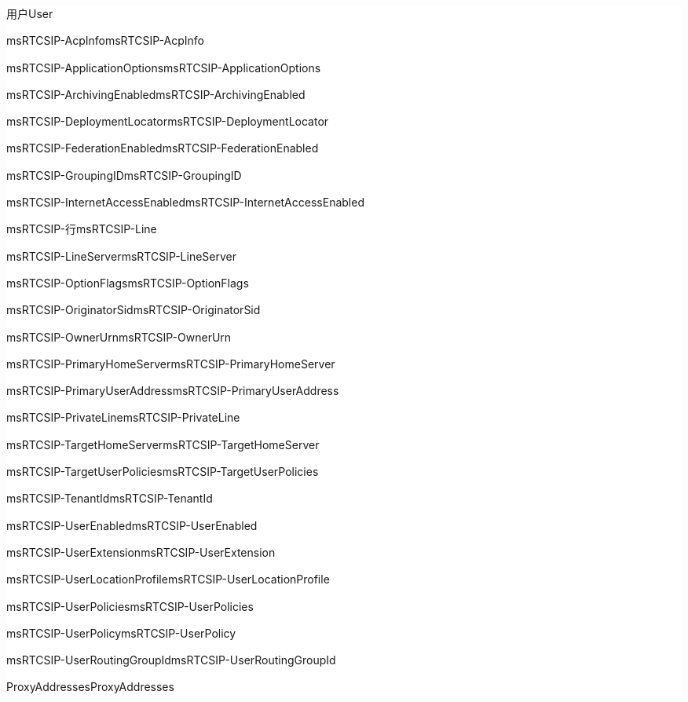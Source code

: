 </tr>
<tr class="even">
<td><p><span data-ttu-id="6b85f-264">用户</span><span class="sxs-lookup"><span data-stu-id="6b85f-264">User</span></span></p></td>
<td><p><span data-ttu-id="6b85f-265">msRTCSIP-AcpInfo</span><span class="sxs-lookup"><span data-stu-id="6b85f-265">msRTCSIP-AcpInfo</span></span></p>
<p><span data-ttu-id="6b85f-266">msRTCSIP-ApplicationOptions</span><span class="sxs-lookup"><span data-stu-id="6b85f-266">msRTCSIP-ApplicationOptions</span></span></p>
<p><span data-ttu-id="6b85f-267">msRTCSIP-ArchivingEnabled</span><span class="sxs-lookup"><span data-stu-id="6b85f-267">msRTCSIP-ArchivingEnabled</span></span></p>
<p><span data-ttu-id="6b85f-268">msRTCSIP-DeploymentLocator</span><span class="sxs-lookup"><span data-stu-id="6b85f-268">msRTCSIP-DeploymentLocator</span></span></p>
<p><span data-ttu-id="6b85f-269">msRTCSIP-FederationEnabled</span><span class="sxs-lookup"><span data-stu-id="6b85f-269">msRTCSIP-FederationEnabled</span></span></p>
<p><span data-ttu-id="6b85f-270">msRTCSIP-GroupingID</span><span class="sxs-lookup"><span data-stu-id="6b85f-270">msRTCSIP-GroupingID</span></span></p>
<p><span data-ttu-id="6b85f-271">msRTCSIP-InternetAccessEnabled</span><span class="sxs-lookup"><span data-stu-id="6b85f-271">msRTCSIP-InternetAccessEnabled</span></span></p>
<p><span data-ttu-id="6b85f-272">msRTCSIP-行</span><span class="sxs-lookup"><span data-stu-id="6b85f-272">msRTCSIP-Line</span></span></p>
<p><span data-ttu-id="6b85f-273">msRTCSIP-LineServer</span><span class="sxs-lookup"><span data-stu-id="6b85f-273">msRTCSIP-LineServer</span></span></p>
<p><span data-ttu-id="6b85f-274">msRTCSIP-OptionFlags</span><span class="sxs-lookup"><span data-stu-id="6b85f-274">msRTCSIP-OptionFlags</span></span></p>
<p><span data-ttu-id="6b85f-275">msRTCSIP-OriginatorSid</span><span class="sxs-lookup"><span data-stu-id="6b85f-275">msRTCSIP-OriginatorSid</span></span></p>
<p><span data-ttu-id="6b85f-276">msRTCSIP-OwnerUrn</span><span class="sxs-lookup"><span data-stu-id="6b85f-276">msRTCSIP-OwnerUrn</span></span></p>
<p><span data-ttu-id="6b85f-277">msRTCSIP-PrimaryHomeServer</span><span class="sxs-lookup"><span data-stu-id="6b85f-277">msRTCSIP-PrimaryHomeServer</span></span></p>
<p><span data-ttu-id="6b85f-278">msRTCSIP-PrimaryUserAddress</span><span class="sxs-lookup"><span data-stu-id="6b85f-278">msRTCSIP-PrimaryUserAddress</span></span></p>
<p><span data-ttu-id="6b85f-279">msRTCSIP-PrivateLine</span><span class="sxs-lookup"><span data-stu-id="6b85f-279">msRTCSIP-PrivateLine</span></span></p>
<p><span data-ttu-id="6b85f-280">msRTCSIP-TargetHomeServer</span><span class="sxs-lookup"><span data-stu-id="6b85f-280">msRTCSIP-TargetHomeServer</span></span></p>
<p><span data-ttu-id="6b85f-281">msRTCSIP-TargetUserPolicies</span><span class="sxs-lookup"><span data-stu-id="6b85f-281">msRTCSIP-TargetUserPolicies</span></span></p>
<p><span data-ttu-id="6b85f-282">msRTCSIP-TenantId</span><span class="sxs-lookup"><span data-stu-id="6b85f-282">msRTCSIP-TenantId</span></span></p>
<p><span data-ttu-id="6b85f-283">msRTCSIP-UserEnabled</span><span class="sxs-lookup"><span data-stu-id="6b85f-283">msRTCSIP-UserEnabled</span></span></p>
<p><span data-ttu-id="6b85f-284">msRTCSIP-UserExtension</span><span class="sxs-lookup"><span data-stu-id="6b85f-284">msRTCSIP-UserExtension</span></span></p>
<p><span data-ttu-id="6b85f-285">msRTCSIP-UserLocationProfile</span><span class="sxs-lookup"><span data-stu-id="6b85f-285">msRTCSIP-UserLocationProfile</span></span></p>
<p><span data-ttu-id="6b85f-286">msRTCSIP-UserPolicies</span><span class="sxs-lookup"><span data-stu-id="6b85f-286">msRTCSIP-UserPolicies</span></span></p>
<p><span data-ttu-id="6b85f-287">msRTCSIP-UserPolicy</span><span class="sxs-lookup"><span data-stu-id="6b85f-287">msRTCSIP-UserPolicy</span></span></p>
<p><span data-ttu-id="6b85f-288">msRTCSIP-UserRoutingGroupId</span><span class="sxs-lookup"><span data-stu-id="6b85f-288">msRTCSIP-UserRoutingGroupId</span></span></p>
<p><span data-ttu-id="6b85f-289">ProxyAddresses</span><span class="sxs-lookup"><span data-stu-id="6b85f-289">ProxyAddresses</span></span></p></td>
</tr>
</tbody>
</table>
